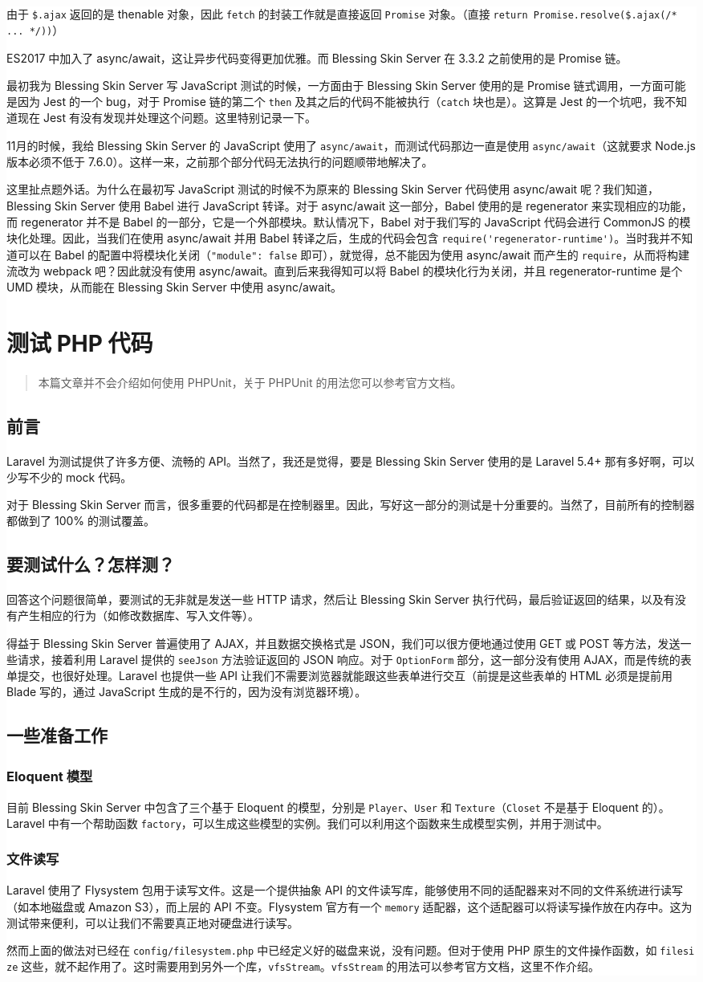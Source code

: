 由于 `$.ajax` 返回的是 thenable 对象，因此 `fetch` 的封装工作就是直接返回 `Promise` 对象。（直接 `return Promise.resolve($.ajax(/* ... */))`）

ES2017 中加入了 async/await，这让异步代码变得更加优雅。而 Blessing Skin Server 在 3.3.2 之前使用的是 Promise 链。

最初我为 Blessing Skin Server 写 JavaScript 测试的时候，一方面由于 Blessing Skin Server 使用的是 Promise 链式调用，一方面可能是因为 Jest 的一个 bug，对于 Promise 链的第二个 `then` 及其之后的代码不能被执行（`catch` 块也是）。这算是 Jest 的一个坑吧，我不知道现在 Jest 有没有发现并处理这个问题。这里特别记录一下。

11月的时候，我给 Blessing Skin Server 的 JavaScript 使用了 `async/await`，而测试代码那边一直是使用 `async/await`（这就要求 Node.js 版本必须不低于 7.6.0）。这样一来，之前那个部分代码无法执行的问题顺带地解决了。

这里扯点题外话。为什么在最初写 JavaScript 测试的时候不为原来的 Blessing Skin Server 代码使用 async/await 呢？我们知道， Blessing Skin Server 使用 Babel 进行 JavaScript 转译。对于 async/await 这一部分，Babel 使用的是 regenerator 来实现相应的功能，而 regenerator 并不是 Babel 的一部分，它是一个外部模块。默认情况下，Babel 对于我们写的 JavaScript 代码会进行 CommonJS 的模块化处理。因此，当我们在使用 async/await 并用 Babel 转译之后，生成的代码会包含 `require('regenerator-runtime')`。当时我并不知道可以在 Babel 的配置中将模块化关闭（`"module": false` 即可），就觉得，总不能因为使用 async/await 而产生的 `require`，从而将构建流改为 webpack 吧？因此就没有使用 async/await。直到后来我得知可以将 Babel 的模块化行为关闭，并且 regenerator-runtime 是个 UMD 模块，从而能在 Blessing Skin Server 中使用 async/await。

# 测试 PHP 代码

> 本篇文章并不会介绍如何使用 PHPUnit，关于 PHPUnit 的用法您可以参考官方文档。

## 前言

Laravel 为测试提供了许多方便、流畅的 API。当然了，我还是觉得，要是 Blessing Skin Server 使用的是 Laravel 5.4+ 那有多好啊，可以少写不少的 mock 代码。

对于 Blessing Skin Server 而言，很多重要的代码都是在控制器里。因此，写好这一部分的测试是十分重要的。当然了，目前所有的控制器都做到了 100% 的测试覆盖。

## 要测试什么？怎样测？

回答这个问题很简单，要测试的无非就是发送一些 HTTP 请求，然后让 Blessing Skin Server 执行代码，最后验证返回的结果，以及有没有产生相应的行为（如修改数据库、写入文件等）。

得益于 Blessing Skin Server 普遍使用了 AJAX，并且数据交换格式是 JSON，我们可以很方便地通过使用 GET 或 POST 等方法，发送一些请求，接着利用 Laravel 提供的 `seeJson` 方法验证返回的 JSON 响应。对于 `OptionForm` 部分，这一部分没有使用 AJAX，而是传统的表单提交，也很好处理。Laravel 也提供一些 API 让我们不需要浏览器就能跟这些表单进行交互（前提是这些表单的 HTML 必须是提前用 Blade 写的，通过 JavaScript 生成的是不行的，因为没有浏览器环境）。

## 一些准备工作

### Eloquent 模型

目前 Blessing Skin Server 中包含了三个基于 Eloquent 的模型，分别是 `Player`、`User` 和 `Texture`（`Closet` 不是基于 Eloquent 的）。Laravel 中有一个帮助函数 `factory`，可以生成这些模型的实例。我们可以利用这个函数来生成模型实例，并用于测试中。

### 文件读写

Laravel 使用了 Flysystem 包用于读写文件。这是一个提供抽象 API 的文件读写库，能够使用不同的适配器来对不同的文件系统进行读写（如本地磁盘或 Amazon S3），而上层的 API 不变。Flysystem 官方有一个 `memory` 适配器，这个适配器可以将读写操作放在内存中。这为测试带来便利，可以让我们不需要真正地对硬盘进行读写。

然而上面的做法对已经在 `config/filesystem.php` 中已经定义好的磁盘来说，没有问题。但对于使用 PHP 原生的文件操作函数，如 `filesize` 这些，就不起作用了。这时需要用到另外一个库，`vfsStream`。`vfsStream` 的用法可以参考官方文档，这里不作介绍。

